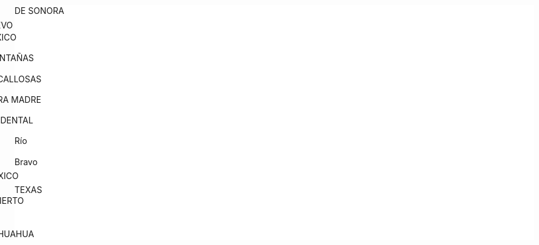 DE
SONORA

</div>

<div id="g-ai4-5" class="g-text g-aiAbs g-aiPointText" style="top:38.2984%;margin-top:-10.7px;left:72.4782%;margin-left:-52px;width:104px;">

NUEVO
MÉXICO

</div>

<div id="g-ai4-6" class="g-x g-aiAbs g-aiPointText" style="bottom:55.6234%;left:69.0241%;margin-left:-48.5px;width:97px;">

MONTAÑAS

ROCALLOSAS

</div>

<div id="g-ai4-7" class="g-x g-aiAbs g-aiPointText" style="bottom:51.9467%;left:39.1966%;margin-left:-58.5px;width:117px;">

SIERRA
MADRE

OCCIDENTAL

</div>

<div id="g-ai4-8" class="g-text g-aiAbs g-aiPointText" style="bottom:48.3884%;left:63.2865%;width:69px;">

Río

Bravo

</div>

<div id="g-ai4-9" class="g-text g-aiAbs g-aiPointText" style="top:50.8082%;margin-top:-11.3px;left:38.9645%;margin-left:-48.5px;width:97px;">

MÉXICO

</div>

<div id="g-ai4-10" class="g-text g-aiAbs g-aiPointText" style="top:51.5036%;margin-top:-10.7px;right:5.3499%;width:62px;">

TEXAS

</div>

<div id="g-ai4-11" class="g-x g-aiAbs g-aiPointText" style="top:54.6415%;margin-top:-16.2px;left:58.2057%;margin-left:-52.5px;width:105px;">

DESIERTO

DE
CHIHUAHUA

